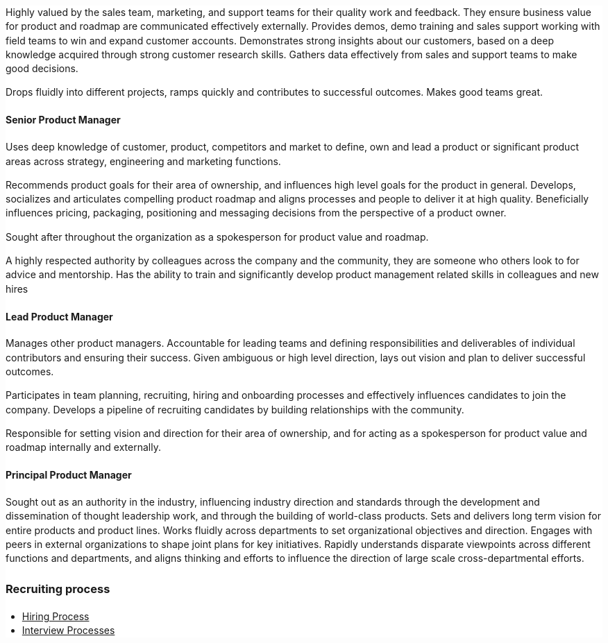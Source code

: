 Highly valued by the sales team, marketing, and support teams for their quality work and feedback. They ensure business value for product and roadmap are communicated effectively externally. Provides demos, demo training and sales support working with field teams to win and expand customer accounts. Demonstrates strong insights about our customers, based on a deep knowledge acquired through strong customer research skills. Gathers data effectively from sales and support teams to make good decisions.

Drops fluidly into different projects, ramps quickly and contributes to successful outcomes. Makes good teams great.

#### Senior Product Manager

Uses deep knowledge of customer, product, competitors and market to define, own and lead a product or significant product areas across strategy, engineering and marketing functions.

Recommends product goals for their area of ownership, and influences high level goals for the product in general. Develops, socializes and articulates compelling product roadmap and aligns processes and people to deliver it at high quality. Beneficially influences pricing, packaging, positioning and messaging decisions from the perspective of a product owner.

Sought after throughout the organization as a spokesperson for product value and roadmap.

A highly respected authority by colleagues across the company and the community, they are someone who others look to for advice and mentorship. Has the ability to train and significantly develop product management related skills in colleagues and new hires

#### Lead Product Manager

Manages other product managers. Accountable for leading teams and defining responsibilities and deliverables of individual contributors and ensuring their success. Given ambiguous or high level direction, lays out vision and plan to deliver successful outcomes.

Participates in team planning, recruiting, hiring and onboarding processes and effectively influences candidates to join the company. Develops a pipeline of recruiting candidates by building relationships with the community.

Responsible for setting vision and direction for their area of ownership, and for acting as a spokesperson for product value and roadmap internally and externally.

#### Principal Product Manager

Sought out as an authority in the industry, influencing industry direction and standards through the development and dissemination of thought leadership work, and through the building of world-class products. Sets and delivers long term vision for entire products and product lines. Works fluidly across departments to set organizational objectives and direction. Engages with peers in external organizations to shape joint plans for key initiatives. Rapidly understands disparate viewpoints across different functions and departments, and aligns thinking and efforts to influence the direction of large scale cross-departmental efforts.

### Recruiting process

* [Hiring Process](https://handbook.mattermost.com/contributors/join-us/staff-recruiting/product-manager-hiring)
* [Interview Processes](https://docs.google.com/document/d/1Zi57YrS1eje23vriOCyqDHpFeGk3Xev7Ty_6Numx5Nc/edit?usp=sharing)
